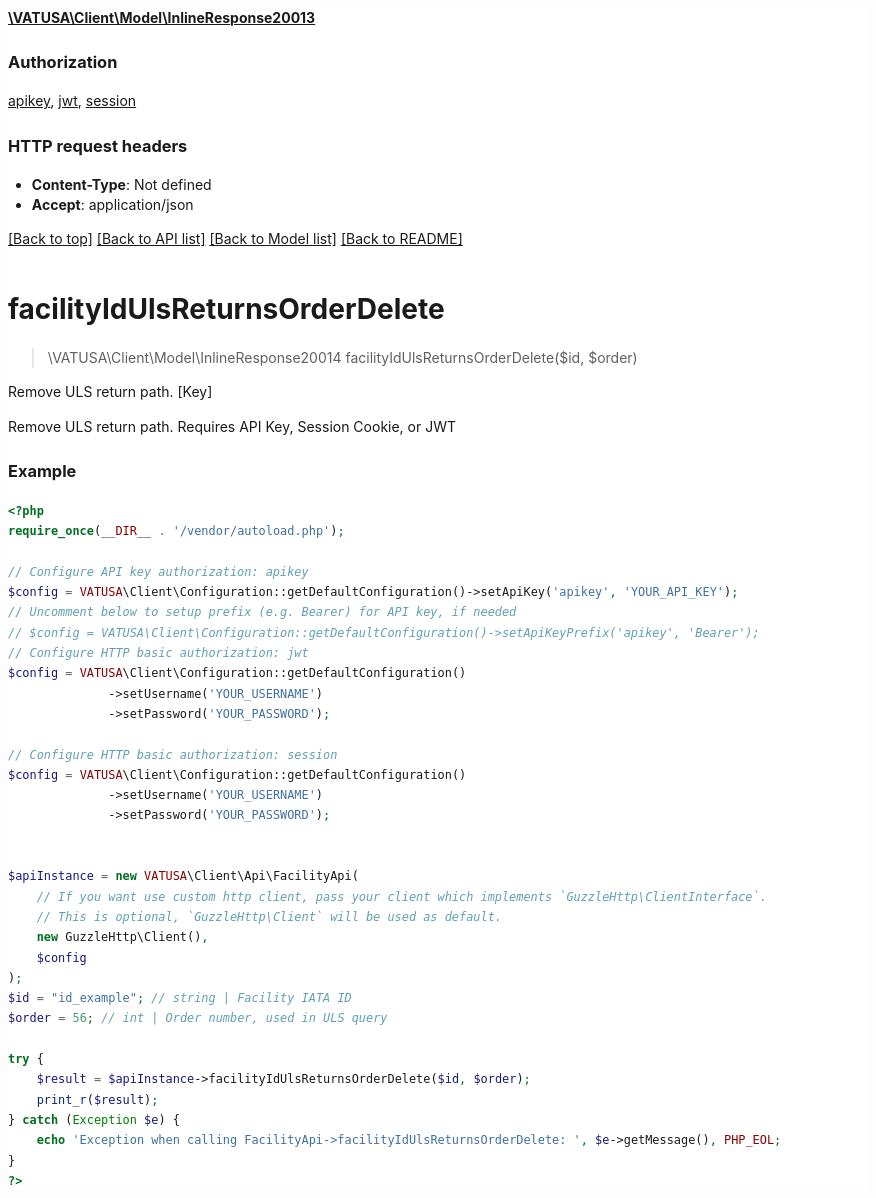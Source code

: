 [**\VATUSA\Client\Model\InlineResponse20013**](../Model/InlineResponse20013.md)

### Authorization

[apikey](../../README.md#apikey), [jwt](../../README.md#jwt), [session](../../README.md#session)

### HTTP request headers

 - **Content-Type**: Not defined
 - **Accept**: application/json

[[Back to top]](#) [[Back to API list]](../../README.md#documentation-for-api-endpoints) [[Back to Model list]](../../README.md#documentation-for-models) [[Back to README]](../../README.md)

# **facilityIdUlsReturnsOrderDelete**
> \VATUSA\Client\Model\InlineResponse20014 facilityIdUlsReturnsOrderDelete($id, $order)

Remove ULS return path. [Key]

Remove ULS return path. Requires API Key, Session Cookie, or JWT

### Example
```php
<?php
require_once(__DIR__ . '/vendor/autoload.php');

// Configure API key authorization: apikey
$config = VATUSA\Client\Configuration::getDefaultConfiguration()->setApiKey('apikey', 'YOUR_API_KEY');
// Uncomment below to setup prefix (e.g. Bearer) for API key, if needed
// $config = VATUSA\Client\Configuration::getDefaultConfiguration()->setApiKeyPrefix('apikey', 'Bearer');
// Configure HTTP basic authorization: jwt
$config = VATUSA\Client\Configuration::getDefaultConfiguration()
              ->setUsername('YOUR_USERNAME')
              ->setPassword('YOUR_PASSWORD');

// Configure HTTP basic authorization: session
$config = VATUSA\Client\Configuration::getDefaultConfiguration()
              ->setUsername('YOUR_USERNAME')
              ->setPassword('YOUR_PASSWORD');


$apiInstance = new VATUSA\Client\Api\FacilityApi(
    // If you want use custom http client, pass your client which implements `GuzzleHttp\ClientInterface`.
    // This is optional, `GuzzleHttp\Client` will be used as default.
    new GuzzleHttp\Client(),
    $config
);
$id = "id_example"; // string | Facility IATA ID
$order = 56; // int | Order number, used in ULS query

try {
    $result = $apiInstance->facilityIdUlsReturnsOrderDelete($id, $order);
    print_r($result);
} catch (Exception $e) {
    echo 'Exception when calling FacilityApi->facilityIdUlsReturnsOrderDelete: ', $e->getMessage(), PHP_EOL;
}
?>
```
